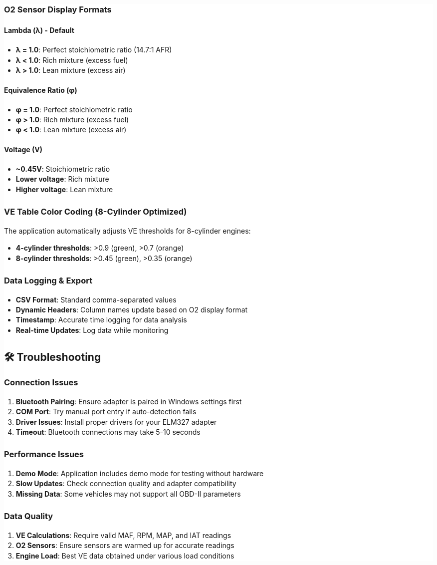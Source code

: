 ### O2 Sensor Display Formats

#### Lambda (λ) - Default

- **λ = 1.0**: Perfect stoichiometric ratio (14.7:1 AFR)
- **λ < 1.0**: Rich mixture (excess fuel)
- **λ > 1.0**: Lean mixture (excess air)

#### Equivalence Ratio (φ)

- **φ = 1.0**: Perfect stoichiometric ratio
- **φ > 1.0**: Rich mixture (excess fuel)
- **φ < 1.0**: Lean mixture (excess air)

#### Voltage (V)

- **~0.45V**: Stoichiometric ratio
- **Lower voltage**: Rich mixture
- **Higher voltage**: Lean mixture

### VE Table Color Coding (8-Cylinder Optimized)

The application automatically adjusts VE thresholds for 8-cylinder engines:

- **4-cylinder thresholds**: >0.9 (green), >0.7 (orange)
- **8-cylinder thresholds**: >0.45 (green), >0.35 (orange)

### Data Logging & Export

- **CSV Format**: Standard comma-separated values
- **Dynamic Headers**: Column names update based on O2 display format
- **Timestamp**: Accurate time logging for data analysis
- **Real-time Updates**: Log data while monitoring

## 🛠️ Troubleshooting

### Connection Issues

1. **Bluetooth Pairing**: Ensure adapter is paired in Windows settings first
2. **COM Port**: Try manual port entry if auto-detection fails
3. **Driver Issues**: Install proper drivers for your ELM327 adapter
4. **Timeout**: Bluetooth connections may take 5-10 seconds

### Performance Issues

1. **Demo Mode**: Application includes demo mode for testing without hardware
2. **Slow Updates**: Check connection quality and adapter compatibility
3. **Missing Data**: Some vehicles may not support all OBD-II parameters

### Data Quality

1. **VE Calculations**: Require valid MAF, RPM, MAP, and IAT readings
2. **O2 Sensors**: Ensure sensors are warmed up for accurate readings
3. **Engine Load**: Best VE data obtained under various load conditions
